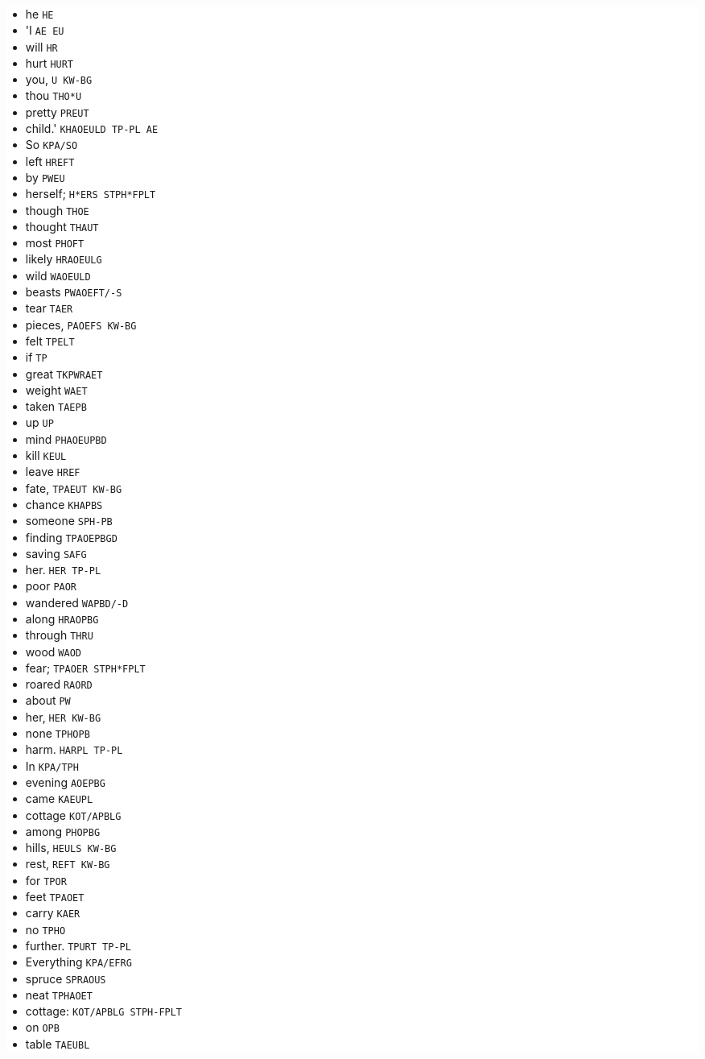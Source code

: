 * he `HE`
* 'I `AE EU`
* will `HR`
* hurt `HURT`
* you, `U KW-BG`
* thou `THO*U`
* pretty `PREUT`
* child.' `KHAOEULD TP-PL AE`
* So `KPA/SO`
* left `HREFT`
* by `PWEU`
* herself; `H*ERS STPH*FPLT`
* though `THOE`
* thought `THAUT`
* most `PHOFT`
* likely `HRAOEULG`
* wild `WAOEULD`
* beasts `PWAOEFT/-S`
* tear `TAER`
* pieces, `PAOEFS KW-BG`
* felt `TPELT`
* if `TP`
* great `TKPWRAET`
* weight `WAET`
* taken `TAEPB`
* up `UP`
* mind `PHAOEUPBD`
* kill `KEUL`
* leave `HREF`
* fate, `TPAEUT KW-BG`
* chance `KHAPBS`
* someone `SPH-PB`
* finding `TPAOEPBGD`
* saving `SAFG`
* her. `HER TP-PL`
* poor `PAOR`
* wandered `WAPBD/-D`
* along `HRAOPBG`
* through `THRU`
* wood `WAOD`
* fear; `TPAOER STPH*FPLT`
* roared `RAORD`
* about `PW`
* her, `HER KW-BG`
* none `TPHOPB`
* harm. `HARPL TP-PL`
* In `KPA/TPH`
* evening `AOEPBG`
* came `KAEUPL`
* cottage `KOT/APBLG`
* among `PHOPBG`
* hills, `HEULS KW-BG`
* rest, `REFT KW-BG`
* for `TPOR`
* feet `TPAOET`
* carry `KAER`
* no `TPHO`
* further. `TPURT TP-PL`
* Everything `KPA/EFRG`
* spruce `SPRAOUS`
* neat `TPHAOET`
* cottage: `KOT/APBLG STPH-FPLT`
* on `OPB`
* table `TAEUBL`